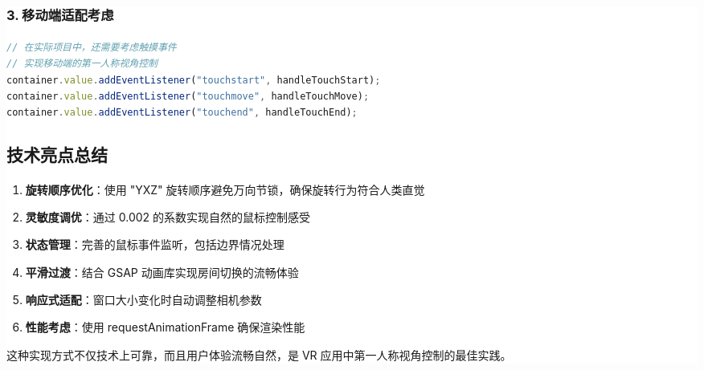 ### 3. 移动端适配考虑

```typescript
// 在实际项目中，还需要考虑触摸事件
// 实现移动端的第一人称视角控制
container.value.addEventListener("touchstart", handleTouchStart);
container.value.addEventListener("touchmove", handleTouchMove);
container.value.addEventListener("touchend", handleTouchEnd);
```

## 技术亮点总结

1. **旋转顺序优化**：使用 "YXZ" 旋转顺序避免万向节锁，确保旋转行为符合人类直觉

2. **灵敏度调优**：通过 0.002 的系数实现自然的鼠标控制感受

3. **状态管理**：完善的鼠标事件监听，包括边界情况处理

4. **平滑过渡**：结合 GSAP 动画库实现房间切换的流畅体验

5. **响应式适配**：窗口大小变化时自动调整相机参数

6. **性能考虑**：使用 requestAnimationFrame 确保渲染性能

这种实现方式不仅技术上可靠，而且用户体验流畅自然，是 VR 应用中第一人称视角控制的最佳实践。
